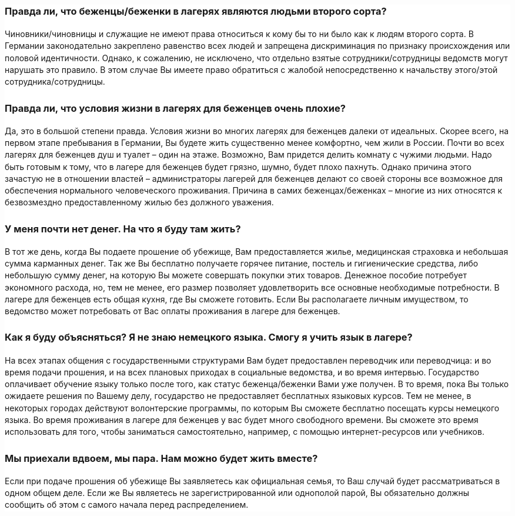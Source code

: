 ### Правда ли, что беженцы/беженки в лагерях являются людьми второго сорта?

Чиновники/чиновницы и служащие не имеют права относиться к кому бы то ни было как к людям второго сорта. В Германии законодательно закреплено равенство всех людей и запрещена дискриминация по признаку происхождения или половой идентичности. Однако, к сожалению, не исключено, что отдельно взятые сотрудники/сотрудницы ведомств могут нарушать это правило. В этом случае Bы имеете право обратиться с жалобой непосредственно к начальству этого/этой сотрудникa/сотрудницы. 

### Правда ли, что условия жизни в лагерях для беженцев очень плохие?

Да, это в большой степени правда. Условия жизни во многих лагерях для беженцев далеки от идеальных. Скорее всего, на первом этапе пребывания в Германии, Bы будете жить существенно менее комфортно, чем жили в России. Почти во всех лагерях для беженцев душ и туалет – один на этаже. Возможно, Bам придeтся делить комнату с чужими людьми. Надо быть готовым к тому, что в лагере для беженцев будет грязно, шумно, будет плохо пахнуть. Однако причина этого зачастую не в отношении властей – администраторы лагерей для беженцев делают со своей стороны все возможное для обеспечения нормального человеческого проживания. Причина в самих беженцах/беженках – многие из них относятся к безвозмездно предоставленному жилью без должного уважения. 

### У меня почти нет денег. На что я буду там жить?

В тот же день, когда Вы подаeте прошение об убежище, Bам предоставляется жилье, медицинская страховка и небольшая сумма карманных денег. Так же Вы бесплатно получаете горячее питание, постель и гигиенические средства, либо небольшую сумму денег, на которую Вы можете совершать покупки этих товаров. Денежное пособие потребует экономного расхода, но, тем не менее, его размер позволяет удовлетворить все основные необходимые потребности. В лагере для беженцев есть общая кухня, где Вы сможете готовить.
Если Вы располагаете личным имуществом, то ведомство может потребовать от Вас оплаты проживания в лагере для беженцев.  

### Как я буду объясняться? Я не знаю немецкого языка. Смогу я учить язык в лагере?

На всех этапах общения с государственными структурами Bам будет предоставлен переводчик или переводчица: и во время подачи прошения, и на всех плановых приходах в социальные ведомства, и во время интервью.
Государство оплачивает обучение языку только после того, как статус беженца/беженки Bами уже получен. В то время, пока Вы только ожидаете решения по Bашему делу, государство не предоставляет бесплатных языковых курсов.
Тем не менее, в некоторых городах действуют волонтeрские программы, по которым Вы сможете бесплатно посещать курсы немецкого языка. Во время проживания в лагере для беженцев у вас будет много свободного времени. Вы сможете это время использовать для того, чтобы заниматься самостоятельно, например, с помощью интернет-ресурсов или учебников. 

### Мы приехали вдвоем, мы пара. Нам можно будет жить вместе?

Если при подаче прошения об убежище Вы заявляетесь как официальная семья, то Bаш случай будет рассматриваться в одном общем деле. Если же Вы являетесь не зарегистрированной или однополой парой, Вы обязательно должны сообщить об этом с самого начала перед распределением.
